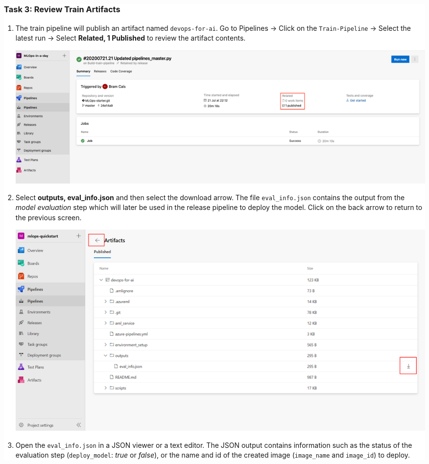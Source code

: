 ### Task 3: Review Train Artifacts

1. The train pipeline will publish an artifact named `devops-for-ai`. Go to Pipelines -> Click on the `Train-Pipeline` -> Select the latest run -> Select **Related, 1 Published** to review the artifact contents.

   ![Select Artifacts, 1 published to review the artifact contents.](media/screenshot-artifact.png "Build Artifacts")

2. Select **outputs, eval_info.json** and then select the download arrow. The file `eval_info.json` contains the output from the _model evaluation_ step which will later be used in the release pipeline to deploy the model. Click on the back arrow to return to the previous screen.

   ![Download output from the model evaluation step.](media/devops-build-pipeline-15.png "Download JSON file")

3. Open the `eval_info.json` in a JSON viewer or a text editor. The JSON output contains information such as the status of the evaluation step (`deploy_model`: _true_ or _false_), or the name and id of the created image (`image_name` and `image_id`) to deploy.
